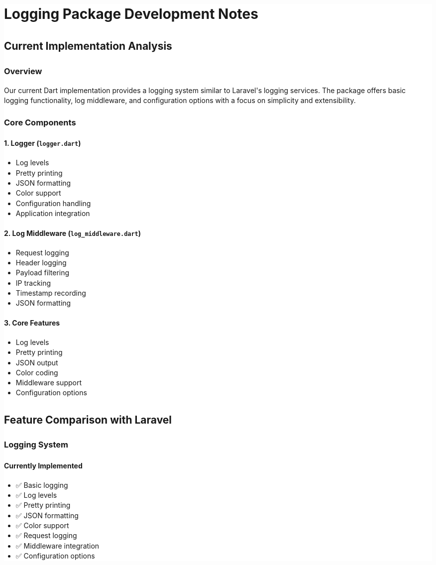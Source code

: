 # Logging Package Development Notes

## Current Implementation Analysis

### Overview
Our current Dart implementation provides a logging system similar to Laravel's logging services. The package offers basic logging functionality, log middleware, and configuration options with a focus on simplicity and extensibility.

### Core Components

#### 1. Logger (`logger.dart`)
- Log levels
- Pretty printing
- JSON formatting
- Color support
- Configuration handling
- Application integration

#### 2. Log Middleware (`log_middleware.dart`)
- Request logging
- Header logging
- Payload filtering
- IP tracking
- Timestamp recording
- JSON formatting

#### 3. Core Features
- Log levels
- Pretty printing
- JSON output
- Color coding
- Middleware support
- Configuration options

## Feature Comparison with Laravel

### Logging System

#### Currently Implemented
- ✅ Basic logging
- ✅ Log levels
- ✅ Pretty printing
- ✅ JSON formatting
- ✅ Color support
- ✅ Request logging
- ✅ Middleware integration
- ✅ Configuration options
